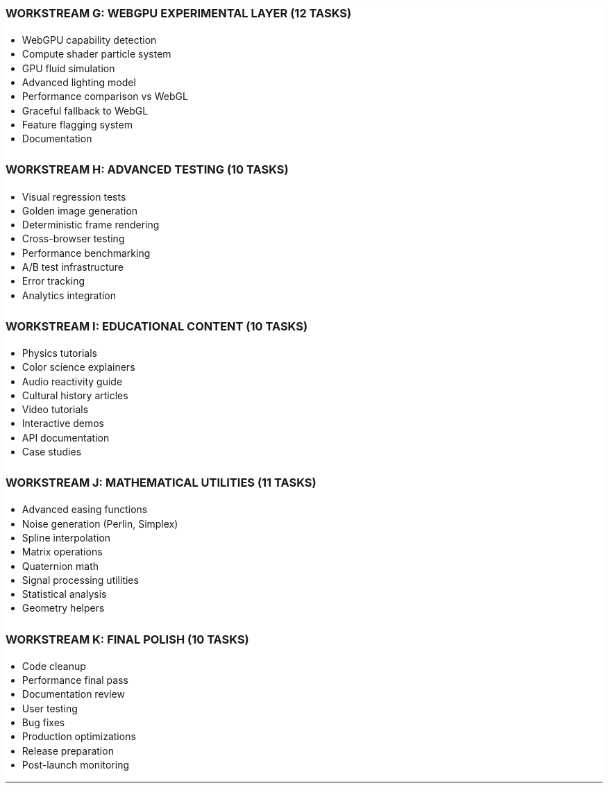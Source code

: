 ### **WORKSTREAM G: WEBGPU EXPERIMENTAL LAYER (12 TASKS)**
- WebGPU capability detection
- Compute shader particle system
- GPU fluid simulation
- Advanced lighting model
- Performance comparison vs WebGL
- Graceful fallback to WebGL
- Feature flagging system
- Documentation

### **WORKSTREAM H: ADVANCED TESTING (10 TASKS)**
- Visual regression tests
- Golden image generation
- Deterministic frame rendering
- Cross-browser testing
- Performance benchmarking
- A/B test infrastructure
- Error tracking
- Analytics integration

### **WORKSTREAM I: EDUCATIONAL CONTENT (10 TASKS)**
- Physics tutorials
- Color science explainers
- Audio reactivity guide
- Cultural history articles
- Video tutorials
- Interactive demos
- API documentation
- Case studies

### **WORKSTREAM J: MATHEMATICAL UTILITIES (11 TASKS)**
- Advanced easing functions
- Noise generation (Perlin, Simplex)
- Spline interpolation
- Matrix operations
- Quaternion math
- Signal processing utilities
- Statistical analysis
- Geometry helpers

### **WORKSTREAM K: FINAL POLISH (10 TASKS)**
- Code cleanup
- Performance final pass
- Documentation review
- User testing
- Bug fixes
- Production optimizations
- Release preparation
- Post-launch monitoring

---